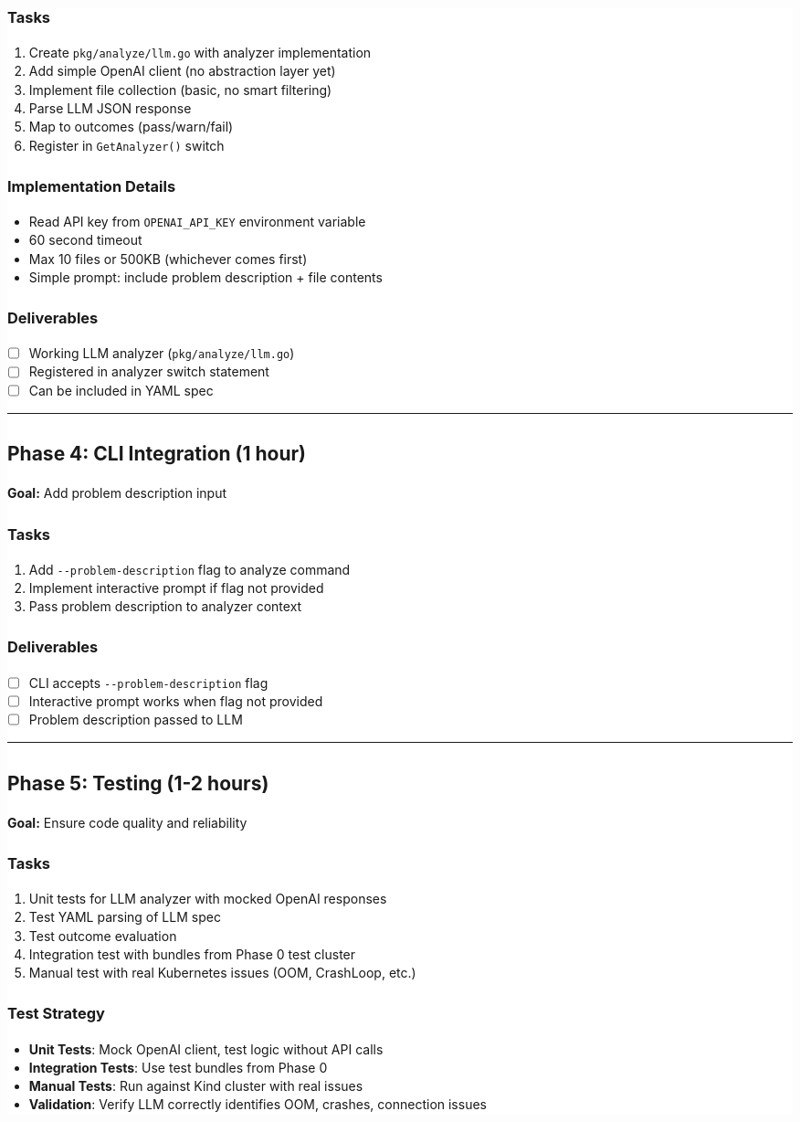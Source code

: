 ### Tasks
1. Create `pkg/analyze/llm.go` with analyzer implementation
2. Add simple OpenAI client (no abstraction layer yet)
3. Implement file collection (basic, no smart filtering)
4. Parse LLM JSON response
5. Map to outcomes (pass/warn/fail)
6. Register in `GetAnalyzer()` switch

### Implementation Details
- Read API key from `OPENAI_API_KEY` environment variable
- 60 second timeout
- Max 10 files or 500KB (whichever comes first)
- Simple prompt: include problem description + file contents

### Deliverables
- [ ] Working LLM analyzer (`pkg/analyze/llm.go`)
- [ ] Registered in analyzer switch statement
- [ ] Can be included in YAML spec

---

## Phase 4: CLI Integration (1 hour)
**Goal:** Add problem description input

### Tasks
1. Add `--problem-description` flag to analyze command
2. Implement interactive prompt if flag not provided
3. Pass problem description to analyzer context

### Deliverables
- [ ] CLI accepts `--problem-description` flag
- [ ] Interactive prompt works when flag not provided
- [ ] Problem description passed to LLM

---

## Phase 5: Testing (1-2 hours)
**Goal:** Ensure code quality and reliability

### Tasks
1. Unit tests for LLM analyzer with mocked OpenAI responses
2. Test YAML parsing of LLM spec
3. Test outcome evaluation
4. Integration test with bundles from Phase 0 test cluster
5. Manual test with real Kubernetes issues (OOM, CrashLoop, etc.)

### Test Strategy
- **Unit Tests**: Mock OpenAI client, test logic without API calls
- **Integration Tests**: Use test bundles from Phase 0
- **Manual Tests**: Run against Kind cluster with real issues
- **Validation**: Verify LLM correctly identifies OOM, crashes, connection issues
